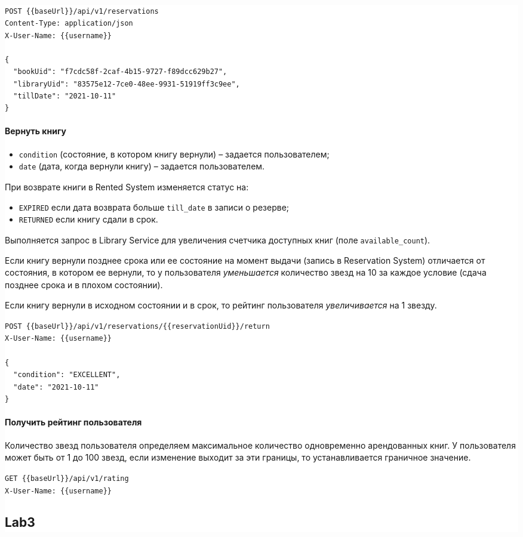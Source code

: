 ```http request
POST {{baseUrl}}/api/v1/reservations
Content-Type: application/json
X-User-Name: {{username}}

{
  "bookUid": "f7cdc58f-2caf-4b15-9727-f89dcc629b27",
  "libraryUid": "83575e12-7ce0-48ee-9931-51919ff3c9ee",
  "tillDate": "2021-10-11"
}
```

#### Вернуть книгу

* `condition` (состояние, в котором книгу вернули) – задается пользователем;
* `date` (дата, когда вернули книгу) – задается пользователем.

При возврате книги в Rented System изменяется статус на:

* `EXPIRED` если дата возврата больше `till_date` в записи о резерве;
* `RETURNED` если книгу сдали в срок.

Выполняется запрос в Library Service для увеличения счетчика доступных книг (поле `available_count`).

Если книгу вернули позднее срока или ее состояние на момент выдачи (запись в Reservation System) отличается от
состояния, в котором ее вернули, то у пользователя _уменьшается_ количество звезд на 10 за каждое условие (сдача позднее
срока и в плохом состоянии).

Если книгу вернули в исходном состоянии и в срок, то рейтинг пользователя _увеличивается_ на 1 звезду.

```http request
POST {{baseUrl}}/api/v1/reservations/{{reservationUid}}/return
X-User-Name: {{username}}

{
  "condition": "EXCELLENT",
  "date": "2021-10-11"
}
```

#### Получить рейтинг пользователя

Количество звезд пользователя определяем максимальное количество одновременно арендованных книг. У пользователя может
быть от 1 до 100 звезд, если изменение выходит за эти границы, то устанавливается граничное значение.

```http request
GET {{baseUrl}}/api/v1/rating
X-User-Name: {{username}}
```

## Lab3
